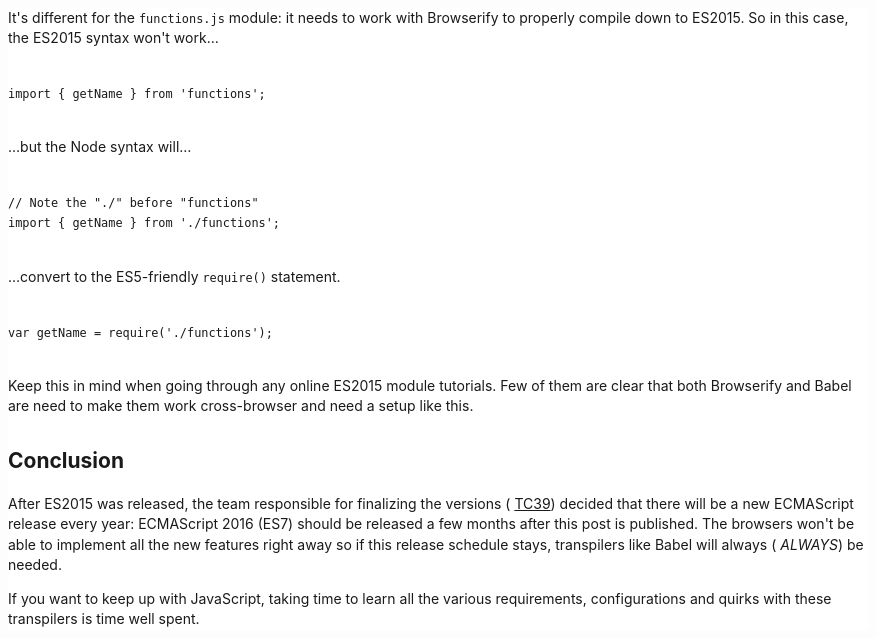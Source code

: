 <p>
  It's different for the 
  <code>functions.js</code> 
  module: it needs to work with Browserify to properly compile down to ES2015. So in this case, the ES2015 syntax won't work&#8230;
</p>

<pre class=" language-markup">
<code class=" language-javascript">
import { getName } from 'functions';
</code>
</pre>

<p>
  &#8230;but the Node syntax will&#8230;
</p>

<pre class=" language-markup">
<code class=" language-javascript">
// Note the "./" before "functions"
import { getName } from './functions';
</code>
</pre>

<p>
  &#8230;convert to the ES5-friendly 
  <code>require()</code> 
  statement.
</p>

<pre class=" language-markup">
<code class=" language-javascript">
var getName = require('./functions');
</code>
</pre>

<p>
  Keep this in mind when going through any online ES2015 module tutorials. Few of them are clear that both Browserify and Babel are need to make them work cross-browser and need a setup like this.
  <br/> 
  <a name="conclusion"></a>
</p>

<h2>Conclusion</h2>

<p>
  After ES2015 was released, the team responsible for finalizing the versions (
  <a href="https://tc39.es/">TC39</a>) 
  decided that there will be a new ECMAScript release every year: ECMAScript 2016 (ES7) should be released a few months after this post is published. The browsers won't be able to implement all the new features right away so if this release schedule stays, transpilers like Babel will always (
  <em>ALWAYS</em>) 
  be needed.
</p>

<p>
  If you want to keep up with JavaScript, taking time to learn all the various requirements, configurations and quirks with these transpilers is time well spent.
</p>
